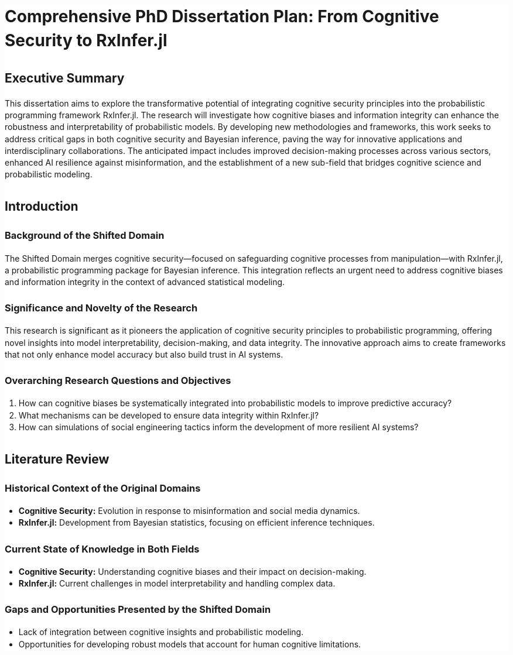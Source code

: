 # Comprehensive PhD Dissertation Plan: From Cognitive Security to RxInfer.jl

## Executive Summary
This dissertation aims to explore the transformative potential of integrating cognitive security principles into the probabilistic programming framework RxInfer.jl. The research will investigate how cognitive biases and information integrity can enhance the robustness and interpretability of probabilistic models. By developing new methodologies and frameworks, this work seeks to address critical gaps in both cognitive security and Bayesian inference, paving the way for innovative applications and interdisciplinary collaborations. The anticipated impact includes improved decision-making processes across various sectors, enhanced AI resilience against misinformation, and the establishment of a new sub-field that bridges cognitive science and probabilistic modeling.

## Introduction
### Background of the Shifted Domain
The Shifted Domain merges cognitive security—focused on safeguarding cognitive processes from manipulation—with RxInfer.jl, a probabilistic programming package for Bayesian inference. This integration reflects an urgent need to address cognitive biases and information integrity in the context of advanced statistical modeling.

### Significance and Novelty of the Research
This research is significant as it pioneers the application of cognitive security principles to probabilistic programming, offering novel insights into model interpretability, decision-making, and data integrity. The innovative approach aims to create frameworks that not only enhance model accuracy but also build trust in AI systems.

### Overarching Research Questions and Objectives
1. How can cognitive biases be systematically integrated into probabilistic models to improve predictive accuracy?
2. What mechanisms can be developed to ensure data integrity within RxInfer.jl?
3. How can simulations of social engineering tactics inform the development of more resilient AI systems?

## Literature Review
### Historical Context of the Original Domains
- **Cognitive Security:** Evolution in response to misinformation and social media dynamics.
- **RxInfer.jl:** Development from Bayesian statistics, focusing on efficient inference techniques.

### Current State of Knowledge in Both Fields
- **Cognitive Security:** Understanding cognitive biases and their impact on decision-making.
- **RxInfer.jl:** Current challenges in model interpretability and handling complex data.

### Gaps and Opportunities Presented by the Shifted Domain
- Lack of integration between cognitive insights and probabilistic modeling.
- Opportunities for developing robust models that account for human cognitive limitations.
